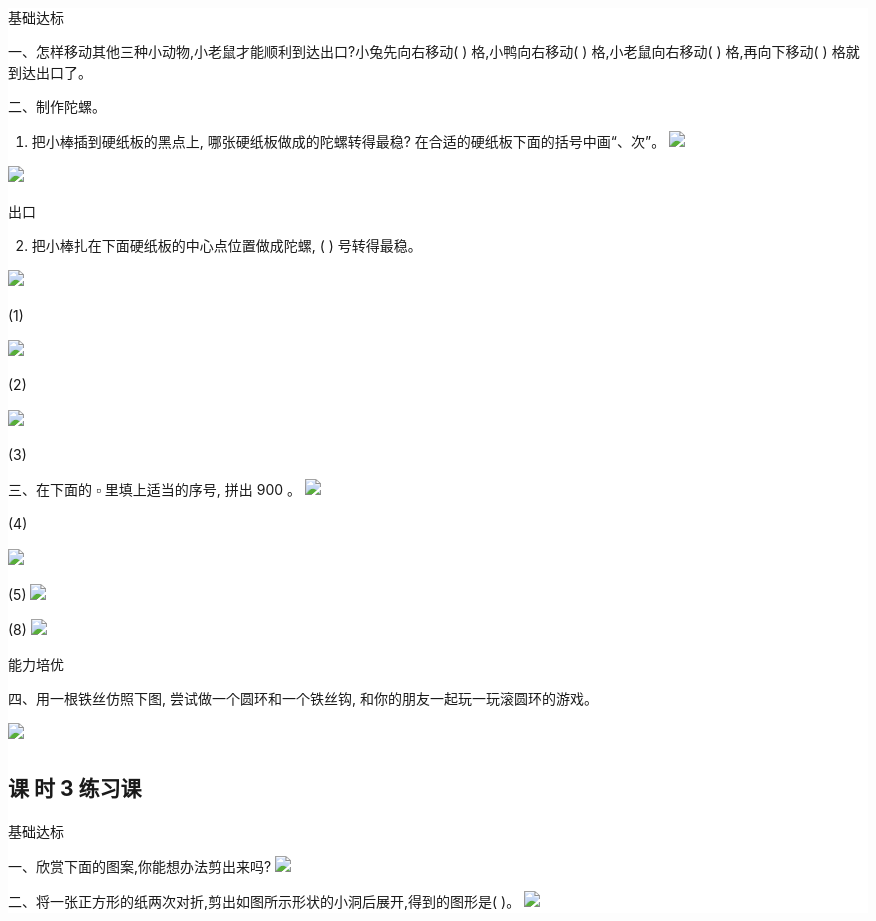 基础达标

一、怎样移动其他三种小动物,小老鼠才能顺利到达出口?小兔先向右移动( ) 格,小鸭向右移动( ) 格,小老鼠向右移动( ) 格,再向下移动( ) 格就到达出口了。

二、制作陀螺。

1. 把小棒插到硬纸板的黑点上, 哪张硬纸板做成的陀螺转得最稳? 在合适的硬纸板下面的括号中画“、次”。
![](https://cdn.mathpix.com/cropped/2024_04_30_7141cdebd45a6a6a25bbg-019.jpg?height=350&width=1396&top_left_y=1186&top_left_x=326)

![](https://cdn.mathpix.com/cropped/2024_04_30_7141cdebd45a6a6a25bbg-019.jpg?height=552&width=558&top_left_y=680&top_left_x=1752)

出口

2. 把小棒扎在下面硬纸板的中心点位置做成陀螺, ( ) 号转得最稳。

![](https://cdn.mathpix.com/cropped/2024_04_30_7141cdebd45a6a6a25bbg-019.jpg?height=181&width=303&top_left_y=1631&top_left_x=325)

(1)

![](https://cdn.mathpix.com/cropped/2024_04_30_7141cdebd45a6a6a25bbg-019.jpg?height=156&width=310&top_left_y=1637&top_left_x=920)

(2)

![](https://cdn.mathpix.com/cropped/2024_04_30_7141cdebd45a6a6a25bbg-019.jpg?height=177&width=184&top_left_y=1633&top_left_x=1538)

(3)

三、在下面的 $\square$ 里填上适当的序号, 拼出 900 。
![](https://cdn.mathpix.com/cropped/2024_04_30_7141cdebd45a6a6a25bbg-019.jpg?height=238&width=542&top_left_y=2021&top_left_x=272)

(4)

![](https://cdn.mathpix.com/cropped/2024_04_30_7141cdebd45a6a6a25bbg-019.jpg?height=102&width=109&top_left_y=2150&top_left_x=459)

(5)
![](https://cdn.mathpix.com/cropped/2024_04_30_7141cdebd45a6a6a25bbg-019.jpg?height=234&width=534&top_left_y=2152&top_left_x=277)

(8)
![](https://cdn.mathpix.com/cropped/2024_04_30_7141cdebd45a6a6a25bbg-019.jpg?height=332&width=688&top_left_y=2056&top_left_x=644)

能力培优

四、用一根铁丝仿照下图, 尝试做一个圆环和一个铁丝钩, 和你的朋友一起玩一玩滚圆环的游戏。

![](https://cdn.mathpix.com/cropped/2024_04_30_7141cdebd45a6a6a25bbg-019.jpg?height=225&width=275&top_left_y=2684&top_left_x=2033)

## 课 时 3 练习课

基础达标

一、欣赏下面的图案,你能想办法剪出来吗?
![](https://cdn.mathpix.com/cropped/2024_04_30_7141cdebd45a6a6a25bbg-020.jpg?height=206&width=1918&top_left_y=676&top_left_x=270)

二、将一张正方形的纸两次对折,剪出如图所示形状的小洞后展开,得到的图形是( )。
![](https://cdn.mathpix.com/cropped/2024_04_30_7141cdebd45a6a6a25bbg-020.jpg?height=240&width=1884&top_left_y=958&top_left_x=288)
